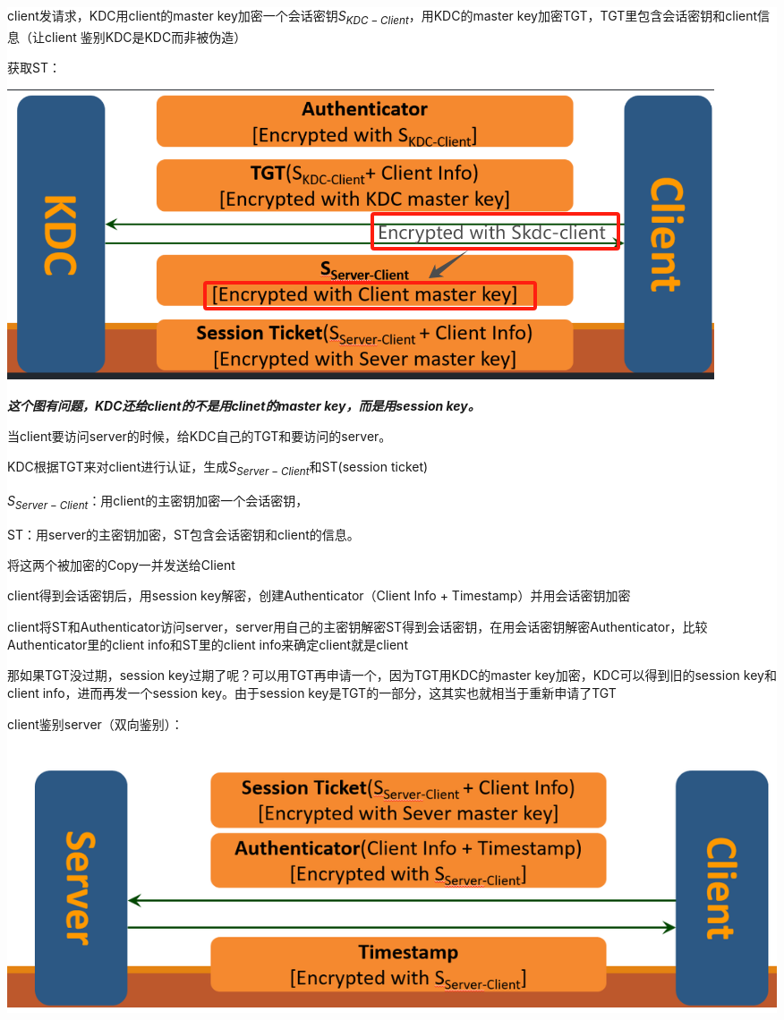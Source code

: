 client发请求，KDC用client的master key加密一个会话密钥$S_{KDC-Client}$，用KDC的master key加密TGT，TGT里包含会话密钥和client信息（让client 鉴别KDC是KDC而非被伪造）

获取ST：

![1705139628762](网络认证技术笔记/1705139628762.png)

***这个图有问题，KDC还给client的不是用clinet的master key，而是用session key。***

当client要访问server的时候，给KDC自己的TGT和要访问的server。

KDC根据TGT来对client进行认证，生成$S_{Server-Client}$和ST(session ticket)

$S_{Server-Client}$：用client的主密钥加密一个会话密钥，

ST：用server的主密钥加密，ST包含会话密钥和client的信息。

将这两个被加密的Copy一并发送给Client

client得到会话密钥后，用session key解密，创建Authenticator（Client Info + Timestamp）并用会话密钥加密

client将ST和Authenticator访问server，server用自己的主密钥解密ST得到会话密钥，在用会话密钥解密Authenticator，比较Authenticator里的client info和ST里的client info来确定client就是client

那如果TGT没过期，session key过期了呢？可以用TGT再申请一个，因为TGT用KDC的master key加密，KDC可以得到旧的session key和client info，进而再发一个session key。由于session key是TGT的一部分，这其实也就相当于重新申请了TGT

client鉴别server（双向鉴别）：

![1705080767000](网络认证技术笔记/1705080767000.png)
